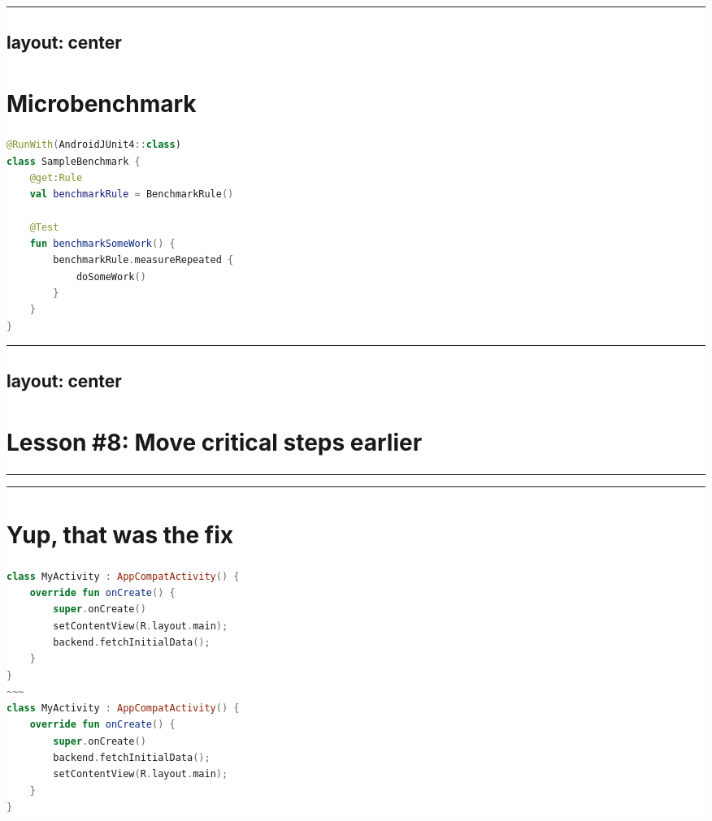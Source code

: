 

---
layout: center
---

# Microbenchmark

```kotlin
@RunWith(AndroidJUnit4::class)
class SampleBenchmark {
    @get:Rule
    val benchmarkRule = BenchmarkRule()

    @Test
    fun benchmarkSomeWork() {
        benchmarkRule.measureRepeated {
            doSomeWork()
        }
    }
}
```



---
layout: center
---

# <span class="tag">Lesson #8:</span> Move critical steps earlier



---
---

<div class="mt-30">

# Yup, that was the fix

```kotlin {monaco-diff}
class MyActivity : AppCompatActivity() {
    override fun onCreate() {
        super.onCreate()
        setContentView(R.layout.main);
        backend.fetchInitialData();
    }
}
~~~
class MyActivity : AppCompatActivity() {
    override fun onCreate() {
        super.onCreate()
        backend.fetchInitialData();
        setContentView(R.layout.main);
    }
}
```
